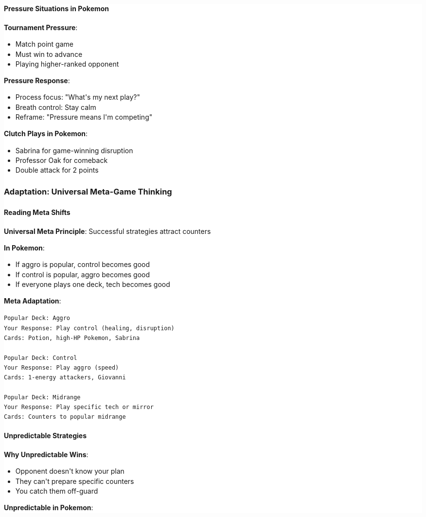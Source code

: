 #### Pressure Situations in Pokemon

**Tournament Pressure**:

- Match point game
- Must win to advance
- Playing higher-ranked opponent

**Pressure Response**:

- Process focus: "What's my next play?"
- Breath control: Stay calm
- Reframe: "Pressure means I'm competing"

**Clutch Plays in Pokemon**:

- Sabrina for game-winning disruption
- Professor Oak for comeback
- Double attack for 2 points

### Adaptation: Universal Meta-Game Thinking

#### Reading Meta Shifts

**Universal Meta Principle**: Successful strategies attract counters

**In Pokemon**:

- If aggro is popular, control becomes good
- If control is popular, aggro becomes good
- If everyone plays one deck, tech becomes good

**Meta Adaptation**:

```
Popular Deck: Aggro
Your Response: Play control (healing, disruption)
Cards: Potion, high-HP Pokemon, Sabrina

Popular Deck: Control
Your Response: Play aggro (speed)
Cards: 1-energy attackers, Giovanni

Popular Deck: Midrange
Your Response: Play specific tech or mirror
Cards: Counters to popular midrange
```

#### Unpredictable Strategies

**Why Unpredictable Wins**:

- Opponent doesn't know your plan
- They can't prepare specific counters
- You catch them off-guard

**Unpredictable in Pokemon**:
